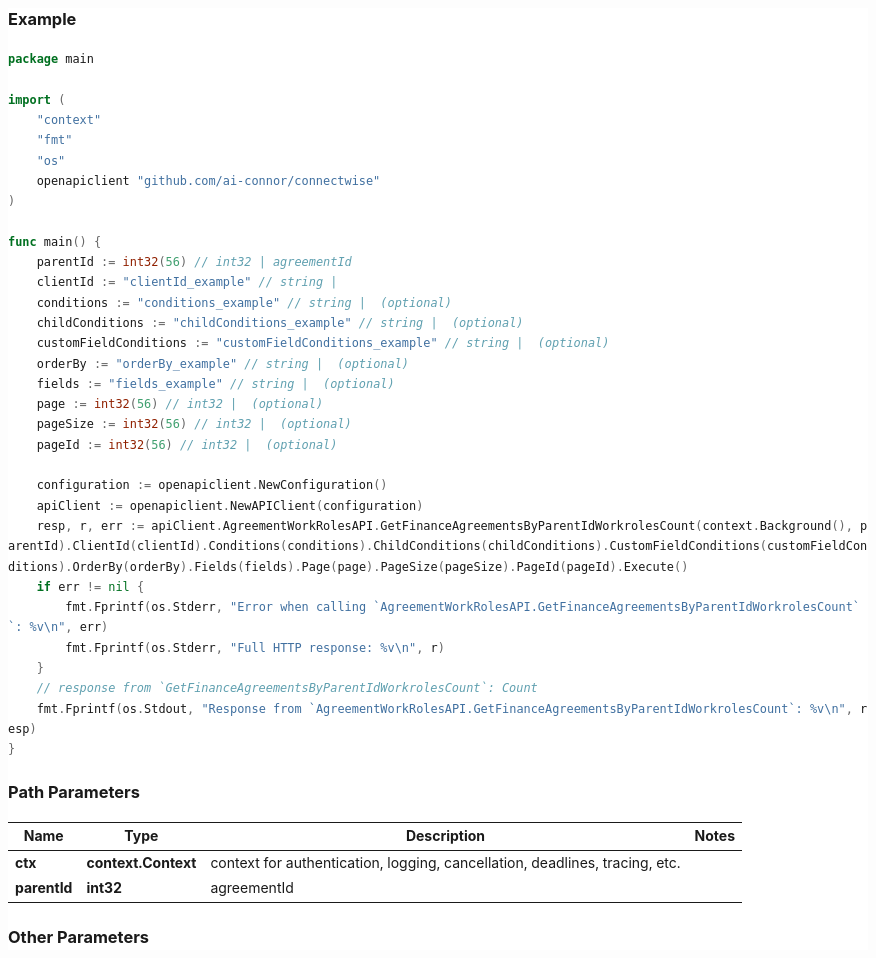 ### Example

```go
package main

import (
	"context"
	"fmt"
	"os"
	openapiclient "github.com/ai-connor/connectwise"
)

func main() {
	parentId := int32(56) // int32 | agreementId
	clientId := "clientId_example" // string | 
	conditions := "conditions_example" // string |  (optional)
	childConditions := "childConditions_example" // string |  (optional)
	customFieldConditions := "customFieldConditions_example" // string |  (optional)
	orderBy := "orderBy_example" // string |  (optional)
	fields := "fields_example" // string |  (optional)
	page := int32(56) // int32 |  (optional)
	pageSize := int32(56) // int32 |  (optional)
	pageId := int32(56) // int32 |  (optional)

	configuration := openapiclient.NewConfiguration()
	apiClient := openapiclient.NewAPIClient(configuration)
	resp, r, err := apiClient.AgreementWorkRolesAPI.GetFinanceAgreementsByParentIdWorkrolesCount(context.Background(), parentId).ClientId(clientId).Conditions(conditions).ChildConditions(childConditions).CustomFieldConditions(customFieldConditions).OrderBy(orderBy).Fields(fields).Page(page).PageSize(pageSize).PageId(pageId).Execute()
	if err != nil {
		fmt.Fprintf(os.Stderr, "Error when calling `AgreementWorkRolesAPI.GetFinanceAgreementsByParentIdWorkrolesCount``: %v\n", err)
		fmt.Fprintf(os.Stderr, "Full HTTP response: %v\n", r)
	}
	// response from `GetFinanceAgreementsByParentIdWorkrolesCount`: Count
	fmt.Fprintf(os.Stdout, "Response from `AgreementWorkRolesAPI.GetFinanceAgreementsByParentIdWorkrolesCount`: %v\n", resp)
}
```

### Path Parameters


Name | Type | Description  | Notes
------------- | ------------- | ------------- | -------------
**ctx** | **context.Context** | context for authentication, logging, cancellation, deadlines, tracing, etc.
**parentId** | **int32** | agreementId | 

### Other Parameters
